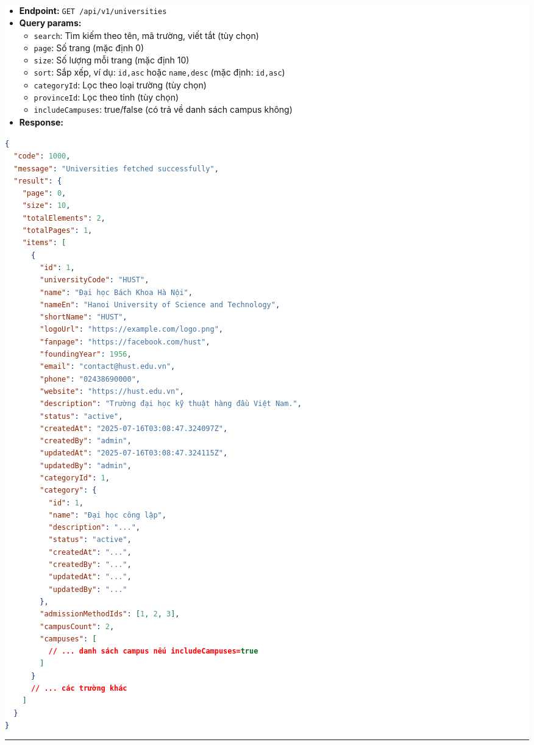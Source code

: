 - **Endpoint:** `GET /api/v1/universities`
- **Query params:**
  - `search`: Tìm kiếm theo tên, mã trường, viết tắt (tùy chọn)
  - `page`: Số trang (mặc định 0)
  - `size`: Số lượng mỗi trang (mặc định 10)
  - `sort`: Sắp xếp, ví dụ: `id,asc` hoặc `name,desc` (mặc định: `id,asc`)
  - `categoryId`: Lọc theo loại trường (tùy chọn)
  - `provinceId`: Lọc theo tỉnh (tùy chọn)
  - `includeCampuses`: true/false (có trả về danh sách campus không)
- **Response:**

```json
{
  "code": 1000,
  "message": "Universities fetched successfully",
  "result": {
    "page": 0,
    "size": 10,
    "totalElements": 2,
    "totalPages": 1,
    "items": [
      {
        "id": 1,
        "universityCode": "HUST",
        "name": "Đại học Bách Khoa Hà Nội",
        "nameEn": "Hanoi University of Science and Technology",
        "shortName": "HUST",
        "logoUrl": "https://example.com/logo.png",
        "fanpage": "https://facebook.com/hust",
        "foundingYear": 1956,
        "email": "contact@hust.edu.vn",
        "phone": "02438690000",
        "website": "https://hust.edu.vn",
        "description": "Trường đại học kỹ thuật hàng đầu Việt Nam.",
        "status": "active",
        "createdAt": "2025-07-16T03:08:47.324097Z",
        "createdBy": "admin",
        "updatedAt": "2025-07-16T03:08:47.324115Z",
        "updatedBy": "admin",
        "categoryId": 1,
        "category": {
          "id": 1,
          "name": "Đại học công lập",
          "description": "...",
          "status": "active",
          "createdAt": "...",
          "createdBy": "...",
          "updatedAt": "...",
          "updatedBy": "..."
        },
        "admissionMethodIds": [1, 2, 3],
        "campusCount": 2,
        "campuses": [
          // ... danh sách campus nếu includeCampuses=true
        ]
      }
      // ... các trường khác
    ]
  }
}
```

---